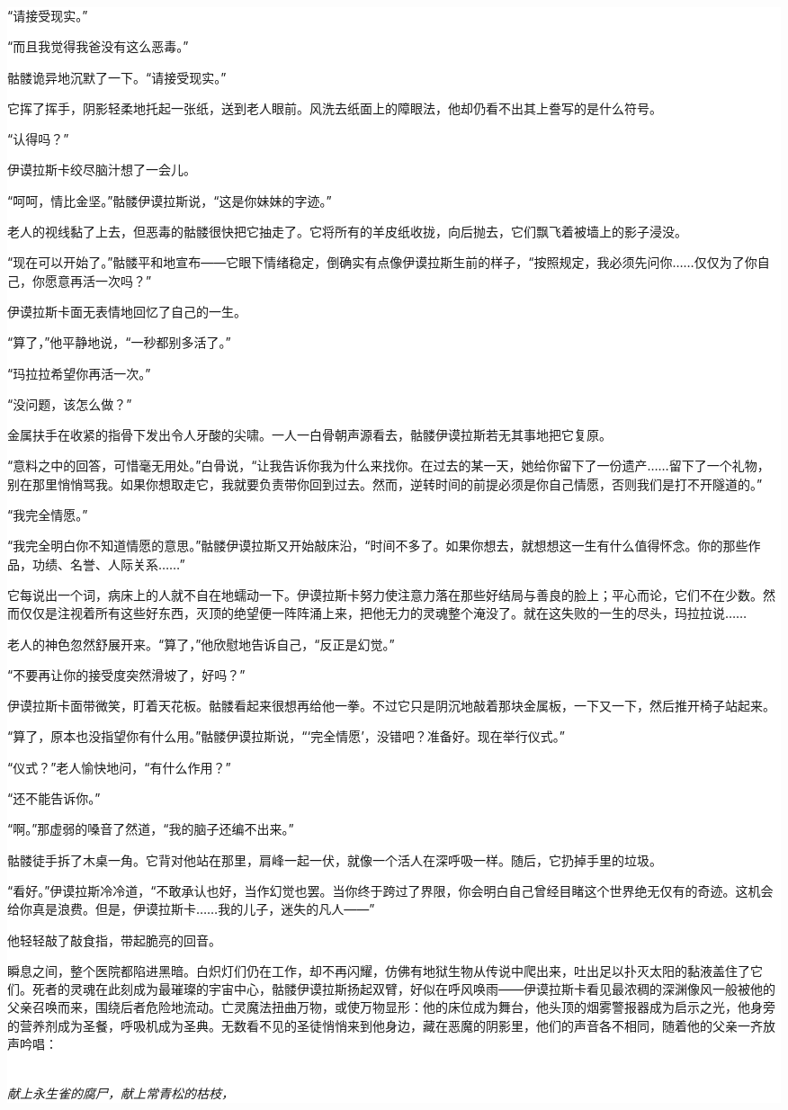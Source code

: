 “请接受现实。”  

“而且我觉得我爸没有这么恶毒。”  

骷髅诡异地沉默了一下。“请接受现实。”  

它挥了挥手，阴影轻柔地托起一张纸，送到老人眼前。风洗去纸面上的障眼法，他却仍看不出其上誊写的是什么符号。  

“认得吗？”  

伊谟拉斯卡绞尽脑汁想了一会儿。  

“呵呵，情比金坚。”骷髅伊谟拉斯说，“这是你妹妹的字迹。”  

老人的视线黏了上去，但恶毒的骷髅很快把它抽走了。它将所有的羊皮纸收拢，向后抛去，它们飘飞着被墙上的影子浸没。  

“现在可以开始了。”骷髅平和地宣布——它眼下情绪稳定，倒确实有点像伊谟拉斯生前的样子，“按照规定，我必须先问你……仅仅为了你自己，你愿意再活一次吗？”  

伊谟拉斯卡面无表情地回忆了自己的一生。  

“算了，”他平静地说，“一秒都别多活了。”  

“玛拉拉希望你再活一次。”  

“没问题，该怎么做？”  

金属扶手在收紧的指骨下发出令人牙酸的尖啸。一人一白骨朝声源看去，骷髅伊谟拉斯若无其事地把它复原。  

“意料之中的回答，可惜毫无用处。”白骨说，“让我告诉你我为什么来找你。在过去的某一天，她给你留下了一份遗产……留下了一个礼物，别在那里悄悄骂我。如果你想取走它，我就要负责带你回到过去。然而，逆转时间的前提必须是你自己情愿，否则我们是打不开隧道的。”  

“我完全情愿。”  

“我完全明白你不知道情愿的意思。”骷髅伊谟拉斯又开始敲床沿，“时间不多了。如果你想去，就想想这一生有什么值得怀念。你的那些作品，功绩、名誉、人际关系……”  

它每说出一个词，病床上的人就不自在地蠕动一下。伊谟拉斯卡努力使注意力落在那些好结局与善良的脸上；平心而论，它们不在少数。然而仅仅是注视着所有这些好东西，灭顶的绝望便一阵阵涌上来，把他无力的灵魂整个淹没了。就在这失败的一生的尽头，玛拉拉说……  

老人的神色忽然舒展开来。“算了，”他欣慰地告诉自己，“反正是幻觉。”  

“不要再让你的接受度突然滑坡了，好吗？”  

伊谟拉斯卡面带微笑，盯着天花板。骷髅看起来很想再给他一拳。不过它只是阴沉地敲着那块金属板，一下又一下，然后推开椅子站起来。  

“算了，原本也没指望你有什么用。”骷髅伊谟拉斯说，“‘完全情愿’，没错吧？准备好。现在举行仪式。”  

“仪式？”老人愉快地问，“有什么作用？”  

“还不能告诉你。”  

“啊。”那虚弱的嗓音了然道，“我的脑子还编不出来。”  

骷髅徒手拆了木桌一角。它背对他站在那里，肩峰一起一伏，就像一个活人在深呼吸一样。随后，它扔掉手里的垃圾。  

“看好。”伊谟拉斯冷冷道，“不敢承认也好，当作幻觉也罢。当你终于跨过了界限，你会明白自己曾经目睹这个世界绝无仅有的奇迹。这机会给你真是浪费。但是，伊谟拉斯卡……我的儿子，迷失的凡人——”  

他轻轻敲了敲食指，带起脆亮的回音。  

瞬息之间，整个医院都陷进黑暗。白炽灯们仍在工作，却不再闪耀，仿佛有地狱生物从传说中爬出来，吐出足以扑灭太阳的黏液盖住了它们。死者的灵魂在此刻成为最璀璨的宇宙中心，骷髅伊谟拉斯扬起双臂，好似在呼风唤雨——伊谟拉斯卡看见最浓稠的深渊像风一般被他的父亲召唤而来，围绕后者危险地流动。亡灵魔法扭曲万物，或使万物显形：他的床位成为舞台，他头顶的烟雾警报器成为启示之光，他身旁的营养剂成为圣餐，呼吸机成为圣典。无数看不见的圣徒悄悄来到他身边，藏在恶魔的阴影里，他们的声音各不相同，随着他的父亲一齐放声吟唱：   <br>
</br>

*献上永生雀的腐尸，献上常青松的枯枝，*  
